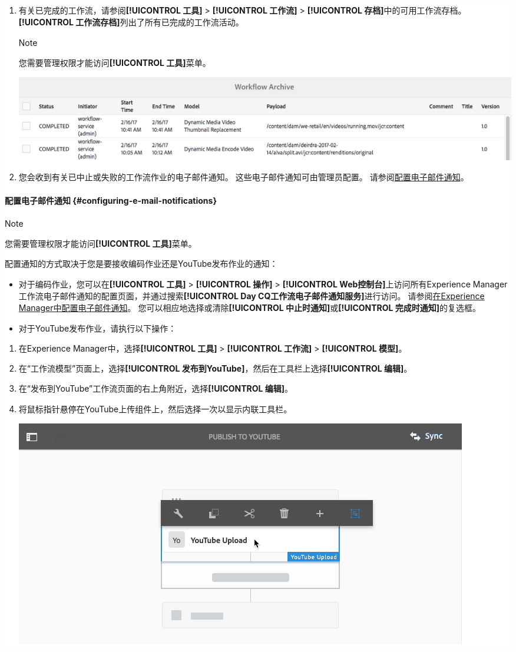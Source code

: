 1. 有关已完成的工作流，请参阅&#x200B;**[!UICONTROL 工具]** > **[!UICONTROL 工作流]** > **[!UICONTROL 存档]**&#x200B;中的可用工作流存档。**[!UICONTROL 工作流存档]**&#x200B;列出了所有已完成的工作流活动。

   >[!NOTE]
   >
   >您需要管理权限才能访问&#x200B;**[!UICONTROL 工具]**&#x200B;菜单。

   ![chlimage_1-436](assets/chlimage_1-436.png)

1. 您会收到有关已中止或失败的工作流作业的电子邮件通知。 这些电子邮件通知可由管理员配置。 请参阅[配置电子邮件通知](#configuring-e-mail-notifications)。

#### 配置电子邮件通知 {#configuring-e-mail-notifications}

>[!NOTE]
>
>您需要管理权限才能访问&#x200B;**[!UICONTROL 工具]**&#x200B;菜单。

配置通知的方式取决于您是要接收编码作业还是YouTube发布作业的通知：

* 对于编码作业，您可以在&#x200B;**[!UICONTROL 工具]** > **[!UICONTROL 操作]** > **[!UICONTROL Web控制台]**&#x200B;上访问所有Experience Manager工作流电子邮件通知的配置页面，并通过搜索&#x200B;**[!UICONTROL Day CQ工作流电子邮件通知服务]**&#x200B;进行访问。 请参阅[在Experience Manager中配置电子邮件通知](/help/sites-administering/notification.md)。 您可以相应地选择或清除&#x200B;**[!UICONTROL 中止时通知]**&#x200B;或&#x200B;**[!UICONTROL 完成时通知]**&#x200B;的复选框。

* 对于YouTube发布作业，请执行以下操作：

1. 在Experience Manager中，选择&#x200B;**[!UICONTROL 工具]** > **[!UICONTROL 工作流]** > **[!UICONTROL 模型]**。
1. 在“工作流模型”页面上，选择&#x200B;**[!UICONTROL 发布到YouTube]**，然后在工具栏上选择&#x200B;**[!UICONTROL 编辑]**。
1. 在“发布到YouTube”工作流页面的右上角附近，选择&#x200B;**[!UICONTROL 编辑]**。
1. 将鼠标指针悬停在YouTube上传组件上，然后选择一次以显示内联工具栏。

   ![6_5_publishtoyoutubeworkflow](assets/6_5_publishtoyoutubeworkflow.png)
